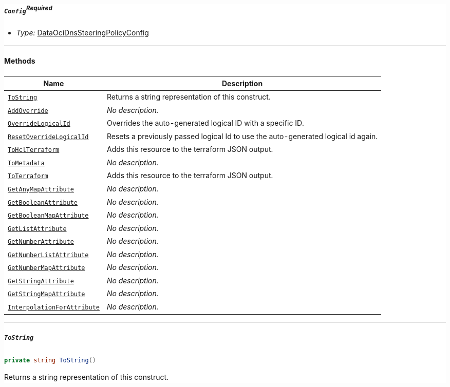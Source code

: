 ##### `Config`<sup>Required</sup> <a name="Config" id="rhizo-co-terraform-provider-oci.dataOciDnsSteeringPolicy.DataOciDnsSteeringPolicy.Initializer.parameter.config"></a>

- *Type:* <a href="#rhizo-co-terraform-provider-oci.dataOciDnsSteeringPolicy.DataOciDnsSteeringPolicyConfig">DataOciDnsSteeringPolicyConfig</a>

---

#### Methods <a name="Methods" id="Methods"></a>

| **Name** | **Description** |
| --- | --- |
| <code><a href="#rhizo-co-terraform-provider-oci.dataOciDnsSteeringPolicy.DataOciDnsSteeringPolicy.toString">ToString</a></code> | Returns a string representation of this construct. |
| <code><a href="#rhizo-co-terraform-provider-oci.dataOciDnsSteeringPolicy.DataOciDnsSteeringPolicy.addOverride">AddOverride</a></code> | *No description.* |
| <code><a href="#rhizo-co-terraform-provider-oci.dataOciDnsSteeringPolicy.DataOciDnsSteeringPolicy.overrideLogicalId">OverrideLogicalId</a></code> | Overrides the auto-generated logical ID with a specific ID. |
| <code><a href="#rhizo-co-terraform-provider-oci.dataOciDnsSteeringPolicy.DataOciDnsSteeringPolicy.resetOverrideLogicalId">ResetOverrideLogicalId</a></code> | Resets a previously passed logical Id to use the auto-generated logical id again. |
| <code><a href="#rhizo-co-terraform-provider-oci.dataOciDnsSteeringPolicy.DataOciDnsSteeringPolicy.toHclTerraform">ToHclTerraform</a></code> | Adds this resource to the terraform JSON output. |
| <code><a href="#rhizo-co-terraform-provider-oci.dataOciDnsSteeringPolicy.DataOciDnsSteeringPolicy.toMetadata">ToMetadata</a></code> | *No description.* |
| <code><a href="#rhizo-co-terraform-provider-oci.dataOciDnsSteeringPolicy.DataOciDnsSteeringPolicy.toTerraform">ToTerraform</a></code> | Adds this resource to the terraform JSON output. |
| <code><a href="#rhizo-co-terraform-provider-oci.dataOciDnsSteeringPolicy.DataOciDnsSteeringPolicy.getAnyMapAttribute">GetAnyMapAttribute</a></code> | *No description.* |
| <code><a href="#rhizo-co-terraform-provider-oci.dataOciDnsSteeringPolicy.DataOciDnsSteeringPolicy.getBooleanAttribute">GetBooleanAttribute</a></code> | *No description.* |
| <code><a href="#rhizo-co-terraform-provider-oci.dataOciDnsSteeringPolicy.DataOciDnsSteeringPolicy.getBooleanMapAttribute">GetBooleanMapAttribute</a></code> | *No description.* |
| <code><a href="#rhizo-co-terraform-provider-oci.dataOciDnsSteeringPolicy.DataOciDnsSteeringPolicy.getListAttribute">GetListAttribute</a></code> | *No description.* |
| <code><a href="#rhizo-co-terraform-provider-oci.dataOciDnsSteeringPolicy.DataOciDnsSteeringPolicy.getNumberAttribute">GetNumberAttribute</a></code> | *No description.* |
| <code><a href="#rhizo-co-terraform-provider-oci.dataOciDnsSteeringPolicy.DataOciDnsSteeringPolicy.getNumberListAttribute">GetNumberListAttribute</a></code> | *No description.* |
| <code><a href="#rhizo-co-terraform-provider-oci.dataOciDnsSteeringPolicy.DataOciDnsSteeringPolicy.getNumberMapAttribute">GetNumberMapAttribute</a></code> | *No description.* |
| <code><a href="#rhizo-co-terraform-provider-oci.dataOciDnsSteeringPolicy.DataOciDnsSteeringPolicy.getStringAttribute">GetStringAttribute</a></code> | *No description.* |
| <code><a href="#rhizo-co-terraform-provider-oci.dataOciDnsSteeringPolicy.DataOciDnsSteeringPolicy.getStringMapAttribute">GetStringMapAttribute</a></code> | *No description.* |
| <code><a href="#rhizo-co-terraform-provider-oci.dataOciDnsSteeringPolicy.DataOciDnsSteeringPolicy.interpolationForAttribute">InterpolationForAttribute</a></code> | *No description.* |

---

##### `ToString` <a name="ToString" id="rhizo-co-terraform-provider-oci.dataOciDnsSteeringPolicy.DataOciDnsSteeringPolicy.toString"></a>

```csharp
private string ToString()
```

Returns a string representation of this construct.
